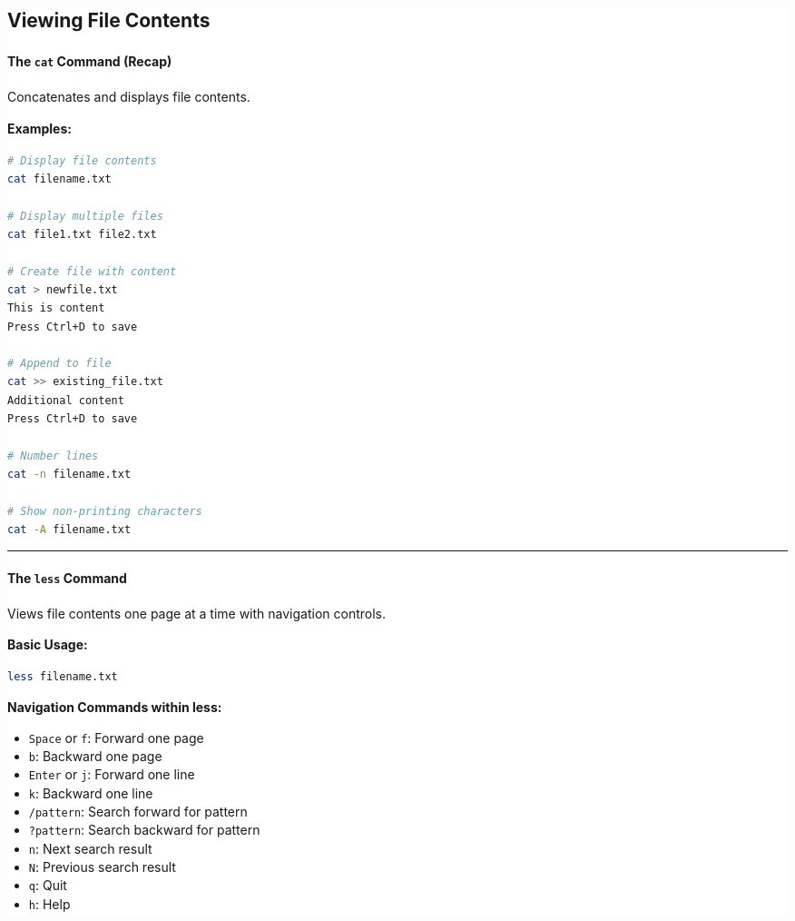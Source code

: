 
## Viewing File Contents

#### The `cat` Command (Recap)
Concatenates and displays file contents.

**Examples:**

```bash
# Display file contents
cat filename.txt

# Display multiple files
cat file1.txt file2.txt

# Create file with content
cat > newfile.txt
This is content
Press Ctrl+D to save

# Append to file
cat >> existing_file.txt
Additional content
Press Ctrl+D to save

# Number lines
cat -n filename.txt

# Show non-printing characters
cat -A filename.txt
```
---


#### The `less` Command
Views file contents one page at a time with navigation controls.

**Basic Usage:**

```bash
less filename.txt
```

**Navigation Commands within less:**
- `Space` or `f`: Forward one page
- `b`: Backward one page
- `Enter` or `j`: Forward one line
- `k`: Backward one line
- `/pattern`: Search forward for pattern
- `?pattern`: Search backward for pattern
- `n`: Next search result
- `N`: Previous search result
- `q`: Quit
- `h`: Help
